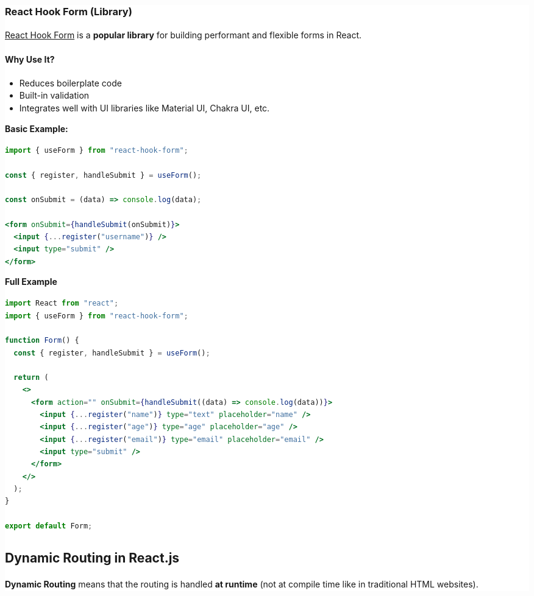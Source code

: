 
### React Hook Form (Library)

[React Hook Form](https://react-hook-form.com) is a **popular library** for building performant and flexible forms in React.

#### Why Use It?

- Reduces boilerplate code
- Built-in validation
- Integrates well with UI libraries like Material UI, Chakra UI, etc.

**Basic Example:**

```jsx
import { useForm } from "react-hook-form";

const { register, handleSubmit } = useForm();

const onSubmit = (data) => console.log(data);

<form onSubmit={handleSubmit(onSubmit)}>
  <input {...register("username")} />
  <input type="submit" />
</form>
```

**Full Example**

```jsx
import React from "react";
import { useForm } from "react-hook-form";

function Form() {
  const { register, handleSubmit } = useForm();

  return (
    <>
      <form action="" onSubmit={handleSubmit((data) => console.log(data))}>
        <input {...register("name")} type="text" placeholder="name" />
        <input {...register("age")} type="age" placeholder="age" />
        <input {...register("email")} type="email" placeholder="email" />
        <input type="submit" />
      </form>
    </>
  );
}

export default Form;
```


## Dynamic Routing in React.js

**Dynamic Routing** means that the routing is handled **at runtime** (not at compile time like in traditional HTML websites).
